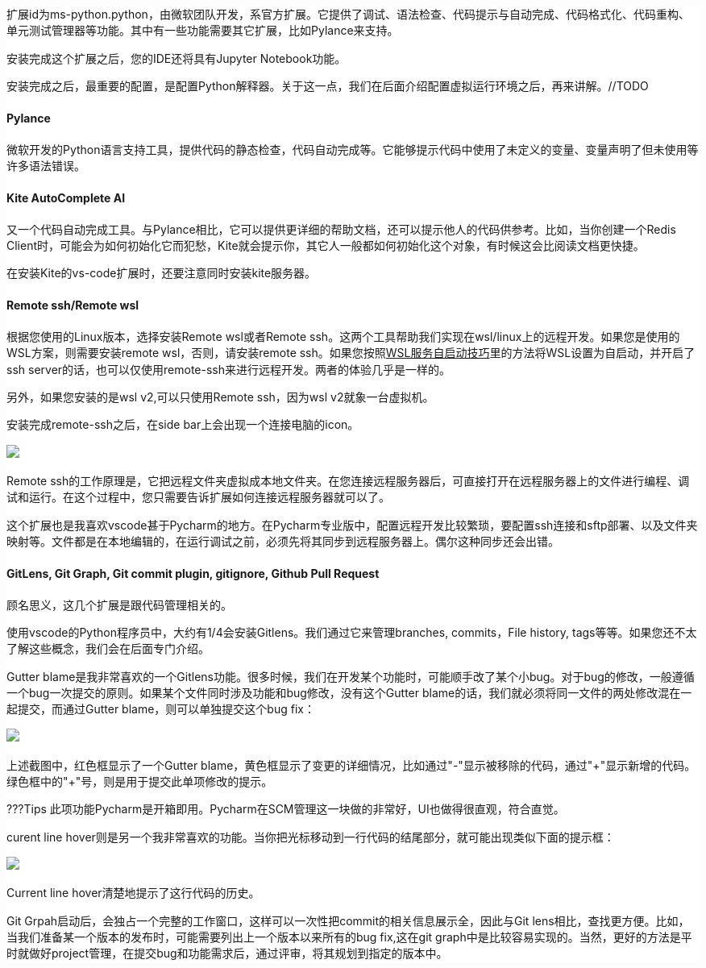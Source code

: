 扩展id为ms-python.python，由微软团队开发，系官方扩展。它提供了调试、语法检查、代码提示与自动完成、代码格式化、代码重构、单元测试管理器等功能。其中有一些功能需要其它扩展，比如Pylance来支持。

安装完成这个扩展之后，您的IDE还将具有Jupyter Notebook功能。

安装完成之后，最重要的配置，是配置Python解释器。关于这一点，我们在后面介绍配置虚拟运行环境之后，再来讲解。//TODO

#### Pylance
微软开发的Python语言支持工具，提供代码的静态检查，代码自动完成等。它能够提示代码中使用了未定义的变量、变量声明了但未使用等许多语法错误。

#### Kite AutoComplete AI

又一个代码自动完成工具。与Pylance相比，它可以提供更详细的帮助文档，还可以提示他人的代码供参考。比如，当你创建一个Redis Client时，可能会为如何初始化它而犯愁，Kite就会提示你，其它人一般都如何初始化这个对象，有时候这会比阅读文档更快捷。

在安装Kite的vs-code扩展时，还要注意同时安装kite服务器。

#### Remote ssh/Remote wsl

根据您使用的Linux版本，选择安装Remote wsl或者Remote ssh。这两个工具帮助我们实现在wsl/linux上的远程开发。如果您是使用的WSL方案，则需要安装remote wsl，否则，请安装remote ssh。如果您按照[WSL服务自启动技巧](/blog/tools/how_to_run_app_as_service_in_wsl.md)里的方法将WSL设置为自启动，并开启了ssh server的话，也可以仅使用remote-ssh来进行远程开发。两者的体验几乎是一样的。

另外，如果您安装的是wsl v2,可以只使用Remote ssh，因为wsl v2就象一台虚拟机。

安装完成remote-ssh之后，在side bar上会出现一个连接电脑的icon。

![](http://images.jieyu.ai/images/202104/20210402225647.png)

Remote ssh的工作原理是，它把远程文件夹虚拟成本地文件夹。在您连接远程服务器后，可直接打开在远程服务器上的文件进行编程、调试和运行。在这个过程中，您只需要告诉扩展如何连接远程服务器就可以了。

这个扩展也是我喜欢vscode甚于Pycharm的地方。在Pycharm专业版中，配置远程开发比较繁琐，要配置ssh连接和sftp部署、以及文件夹映射等。文件都是在本地编辑的，在运行调试之前，必须先将其同步到远程服务器上。偶尔这种同步还会出错。

#### GitLens, Git Graph, Git commit plugin, gitignore, Github Pull Request
顾名思义，这几个扩展是跟代码管理相关的。

使用vscode的Python程序员中，大约有1/4会安装Gitlens。我们通过它来管理branches, commits，File history, tags等等。如果您还不太了解这些概念，我们会在后面专门介绍。

Gutter blame是我非常喜欢的一个Gitlens功能。很多时候，我们在开发某个功能时，可能顺手改了某个小bug。对于bug的修改，一般遵循一个bug一次提交的原则。如果某个文件同时涉及功能和bug修改，没有这个Gutter blame的话，我们就必须将同一文件的两处修改混在一起提交，而通过Gutter blame，则可以单独提交这个bug fix：

![](http://images.jieyu.ai/images/202104/20210403093433.png)

上述截图中，红色框显示了一个Gutter blame，黄色框显示了变更的详细情况，比如通过"-"显示被移除的代码，通过"+"显示新增的代码。绿色框中的"+"号，则是用于提交此单项修改的提示。

???Tips
    此项功能Pycharm是开箱即用。Pycharm在SCM管理这一块做的非常好，UI也做得很直观，符合直觉。

curent line hover则是另一个我非常喜欢的功能。当你把光标移动到一行代码的结尾部分，就可能出现类似下面的提示框：

![](http://images.jieyu.ai/images/202104/20210403094408.png)

Current line hover清楚地提示了这行代码的历史。

Git Grpah启动后，会独占一个完整的工作窗口，这样可以一次性把commit的相关信息展示全，因此与Git lens相比，查找更方便。比如，当我们准备某一个版本的发布时，可能需要列出上一个版本以来所有的bug fix,这在git graph中是比较容易实现的。当然，更好的方法是平时就做好project管理，在提交bug和功能需求后，通过评审，将其规划到指定的版本中。
